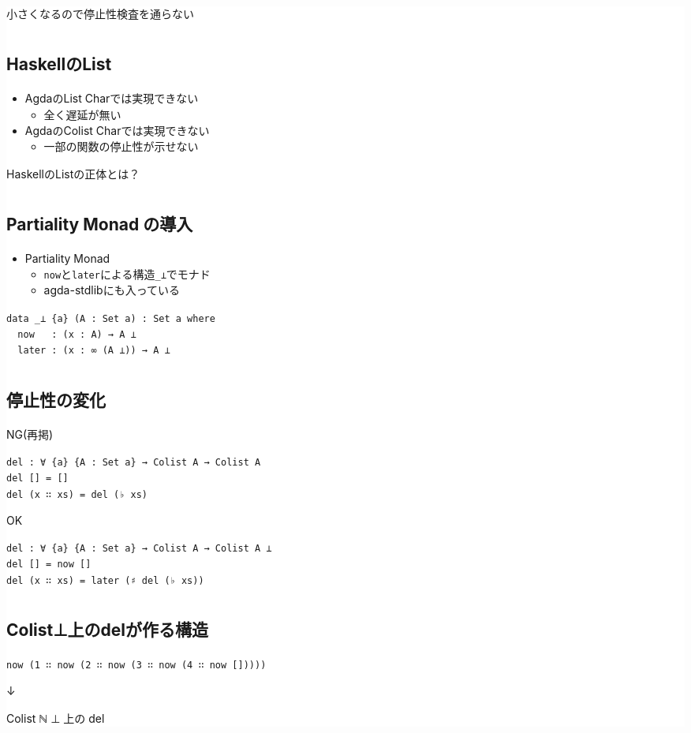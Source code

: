 小さくなるので停止性検査を通らない

#
## HaskellのList

* AgdaのList Charでは実現できない
    * 全く遅延が無い
* AgdaのColist Charでは実現できない
    * 一部の関数の停止性が示せない

HaskellのListの正体とは？

#
## Partiality Monad の導入

* Partiality Monad
    * `now`と`later`による構造`_⊥`でモナド
    * agda-stdlibにも入っている

~~~~
data _⊥ {a} (A : Set a) : Set a where
  now   : (x : A) → A ⊥
  later : (x : ∞ (A ⊥)) → A ⊥
~~~~

#
## 停止性の変化

NG(再掲)

~~~~
del : ∀ {a} {A : Set a} → Colist A → Colist A
del [] = []
del (x ∷ xs) = del (♭ xs)
~~~~

OK

~~~~
del : ∀ {a} {A : Set a} → Colist A → Colist A ⊥
del [] = now []
del (x ∷ xs) = later (♯ del (♭ xs))
~~~~

#
## Colist⊥上のdelが作る構造

~~~~
now (1 ∷ now (2 ∷ now (3 ∷ now (4 ∷ now []))))
~~~~

↓

Colist ℕ ⊥ 上の del
